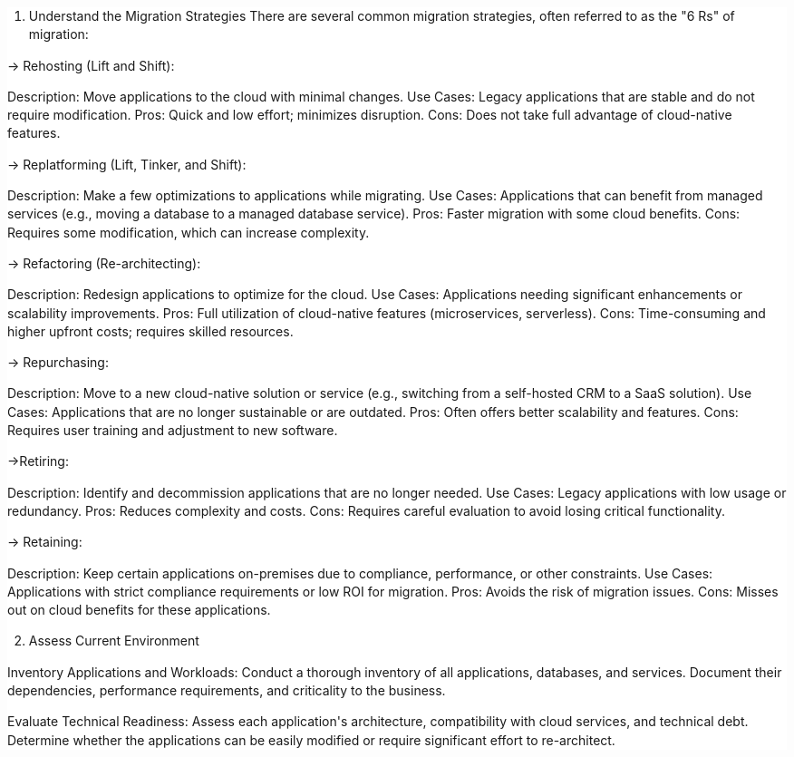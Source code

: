 1. Understand the Migration Strategies
There are several common migration strategies, often referred to as the "6 Rs" of migration:

-> Rehosting (Lift and Shift):

Description: Move applications to the cloud with minimal changes.
Use Cases: Legacy applications that are stable and do not require modification.
Pros: Quick and low effort; minimizes disruption.
Cons: Does not take full advantage of cloud-native features.

-> Replatforming (Lift, Tinker, and Shift):

Description: Make a few optimizations to applications while migrating.
Use Cases: Applications that can benefit from managed services (e.g., moving a database to a managed database service).
Pros: Faster migration with some cloud benefits.
Cons: Requires some modification, which can increase complexity.

-> Refactoring (Re-architecting):

Description: Redesign applications to optimize for the cloud.
Use Cases: Applications needing significant enhancements or scalability improvements.
Pros: Full utilization of cloud-native features (microservices, serverless).
Cons: Time-consuming and higher upfront costs; requires skilled resources.

-> Repurchasing:

Description: Move to a new cloud-native solution or service (e.g., switching from a self-hosted CRM to a SaaS solution).
Use Cases: Applications that are no longer sustainable or are outdated.
Pros: Often offers better scalability and features.
Cons: Requires user training and adjustment to new software.

->Retiring:

Description: Identify and decommission applications that are no longer needed.
Use Cases: Legacy applications with low usage or redundancy.
Pros: Reduces complexity and costs.
Cons: Requires careful evaluation to avoid losing critical functionality.

-> Retaining:

Description: Keep certain applications on-premises due to compliance, performance, or other constraints.
Use Cases: Applications with strict compliance requirements or low ROI for migration.
Pros: Avoids the risk of migration issues.
Cons: Misses out on cloud benefits for these applications.

2. Assess Current Environment

Inventory Applications and Workloads:
Conduct a thorough inventory of all applications, databases, and services.
Document their dependencies, performance requirements, and criticality to the business.

Evaluate Technical Readiness:
Assess each application's architecture, compatibility with cloud services, and technical debt.
Determine whether the applications can be easily modified or require significant effort to re-architect.
